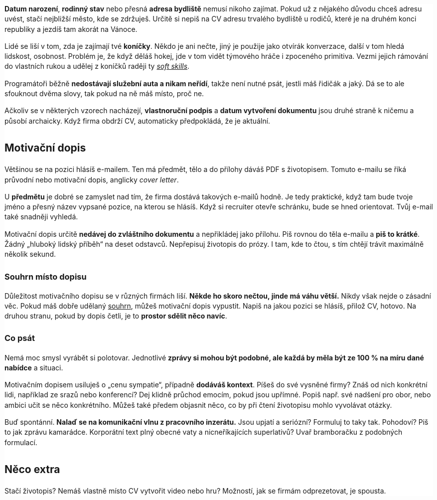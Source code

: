 **Datum narození**, **rodinný stav** nebo přesná **adresa bydliště** nemusí nikoho zajímat. Pokud už z nějakého důvodu chceš adresu uvést, stačí nejbližší město, kde se zdržuješ. Určitě si nepiš na CV adresu trvalého bydliště u rodičů, které je na druhém konci republiky a jezdíš tam akorát na Vánoce.

Lidé se liší v tom, zda je zajímají tvé **koníčky**. Někdo je ani nečte, jiný je použije jako otvírák konverzace, další v tom hledá lidskost, osobnost. Problém je, že když děláš hokej, jde v tom vidět týmového hráče i zpoceného primitiva. Vezmi jejich rámování do vlastních rukou a udělej z koníčků raději ty _[soft skills](#9-soft-skills)_.

Programátoři běžně **nedostávají služební auta a nikam neřídí**, takže není nutné psát, jestli máš řidičák a jaký. Dá se to ale sfouknout dvěma slovy, tak pokud na ně máš místo, proč ne.

Ačkoliv se v některých vzorech nacházejí, **vlastnoruční podpis** a **datum vytvoření dokumentu** jsou druhé straně k ničemu a působí archaicky. Když firma obdrží CV, automaticky předpokládá, že je aktuální.

## Motivační dopis

Většinou se na pozici hlásíš e-mailem. Ten má předmět, tělo a do přílohy dáváš PDF s životopisem. Tomuto e-mailu se říká průvodní nebo motivační dopis, anglicky _cover letter_.

U **předmětu** je dobré se zamyslet nad tím, že firma dostává takových e-mailů hodně. Je tedy praktické, když tam bude tvoje jméno a přesný název vypsané pozice, na kterou se hlásíš. Když si recruiter otevře schránku, bude se hned orientovat. Tvůj e-mail také snadněji vyhledá.

Motivační dopis určitě **nedávej do zvláštního dokumentu** a nepřikládej jako přílohu. Piš rovnou do těla e-mailu a **piš to krátké**. Žádný „hluboký lidský příběh“ na deset odstavců. Nepřepisuj životopis do prózy. I tam, kde to čtou, s tím chtějí trávit maximálně několik sekund.

### Souhrn místo dopisu

Důležitost motivačního dopisu se v různých firmách liší. **Někde ho skoro nečtou, jinde má váhu větší.** Nikdy však nejde o zásadní věc. Pokud máš dobře udělaný [souhrn](#4-souhrn), můžeš motivační dopis vypustit. Napiš na jakou pozici se hlásíš, přilož CV, hotovo. Na druhou stranu, pokud by dopis četli, je to **prostor sdělit něco navíc**.

### Co psát

Nemá moc smysl vyrábět si polotovar. Jednotlivé **zprávy si mohou být podobné, ale každá by měla být ze 100 % na míru dané nabídce** a situaci.

Motivačním dopisem usiluješ o „cenu sympatie“, případně **dodáváš kontext**. Píšeš do své vysněné firmy? Znáš od nich konkrétní lidi, například ze srazů nebo konferencí? Dej klidně průchod emocím, pokud jsou upřímné. Popiš např. své nadšení pro obor, nebo ambici učit se něco konkrétního. Můžeš také předem objasnit něco, co by při čtení životopisu mohlo vyvolávat otázky.

Buď spontánní. **Nalaď se na komunikační vlnu z pracovního inzerátu.** Jsou upjatí a seriózní? Formuluj to taky tak. Pohodoví? Piš to jak zprávu kamarádce. Korporátní text plný obecné vaty a nicneříkajících superlativů? Uvař bramboračku z podobných formulací.

## Něco extra

Stačí životopis? Nemáš vlastně místo CV vytvořit video nebo hru? Možností, jak se firmám odprezetovat, je spousta.
